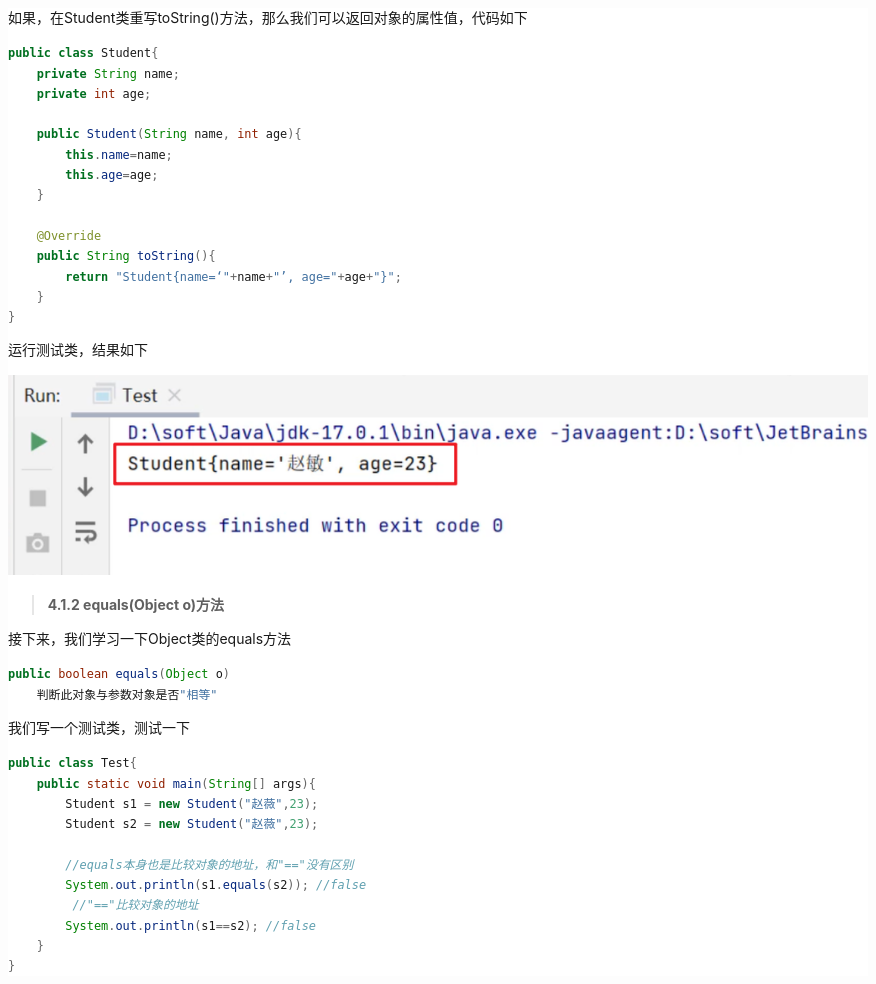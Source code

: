 如果，在Student类重写toString()方法，那么我们可以返回对象的属性值，代码如下

```java
public class Student{
    private String name;
    private int age;
    
    public Student(String name, int age){
        this.name=name;
        this.age=age;
    }
    
    @Override
    public String toString(){
        return "Student{name=‘"+name+"’, age="+age+"}";
    }
}
```

运行测试类，结果如下

![1665754067446](assets/1665754067446.png)



> **4.1.2 equals(Object o)方法**

接下来，我们学习一下Object类的equals方法

```java
public boolean equals(Object o)
    判断此对象与参数对象是否"相等"
```

我们写一个测试类，测试一下

```java
public class Test{
	public static void main(String[] args){
        Student s1 = new Student("赵薇",23);
        Student s2 = new Student("赵薇",23);
        
        //equals本身也是比较对象的地址，和"=="没有区别
        System.out.println(s1.equals(s2)); //false
         //"=="比较对象的地址
        System.out.println(s1==s2); //false
    }
}
```
